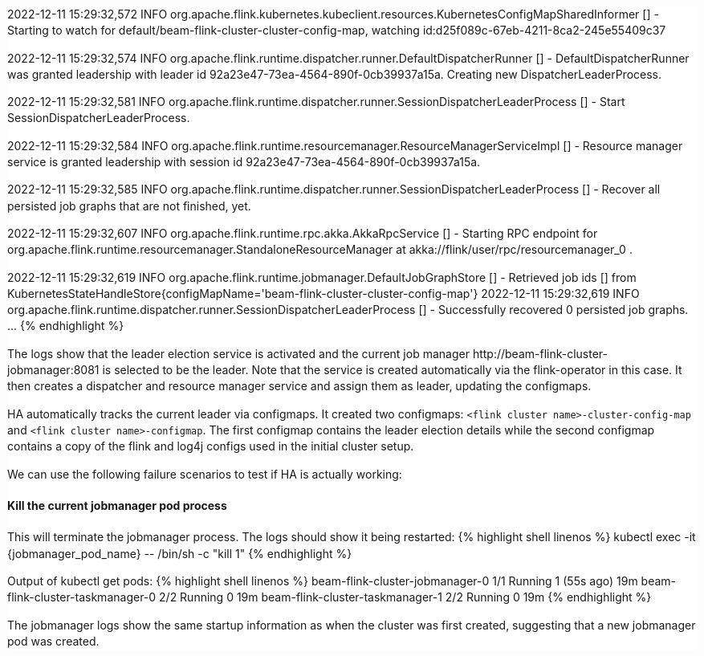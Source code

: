 2022-12-11 15:29:32,572 INFO  org.apache.flink.kubernetes.kubeclient.resources.KubernetesConfigMapSharedInformer [] - Starting to watch for default/beam-flink-cluster-cluster-config-map, watching id:d25f089c-67eb-4211-8ca2-245e55409c37

2022-12-11 15:29:32,574 INFO  org.apache.flink.runtime.dispatcher.runner.DefaultDispatcherRunner [] - DefaultDispatcherRunner was granted leadership with leader id 92a23e47-73ea-4564-890f-0cb39937a15a. Creating new DispatcherLeaderProcess.

2022-12-11 15:29:32,581 INFO  org.apache.flink.runtime.dispatcher.runner.SessionDispatcherLeaderProcess [] - Start SessionDispatcherLeaderProcess.

2022-12-11 15:29:32,584 INFO  org.apache.flink.runtime.resourcemanager.ResourceManagerServiceImpl [] - Resource manager service is granted leadership with session id 92a23e47-73ea-4564-890f-0cb39937a15a.

2022-12-11 15:29:32,585 INFO  org.apache.flink.runtime.dispatcher.runner.SessionDispatcherLeaderProcess [] - Recover all persisted job graphs that are not finished, yet.

2022-12-11 15:29:32,607 INFO  org.apache.flink.runtime.rpc.akka.AkkaRpcService             [] - Starting RPC endpoint for org.apache.flink.runtime.resourcemanager.StandaloneResourceManager at akka://flink/user/rpc/resourcemanager_0 .

2022-12-11 15:29:32,619 INFO  org.apache.flink.runtime.jobmanager.DefaultJobGraphStore     [] - Retrieved job ids [] from KubernetesStateHandleStore{configMapName='beam-flink-cluster-cluster-config-map'}
2022-12-11 15:29:32,619 INFO  org.apache.flink.runtime.dispatcher.runner.SessionDispatcherLeaderProcess [] - Successfully recovered 0 persisted job graphs.
...
{% endhighlight %}

The logs show that the leader election service is activated and the current job manager http://beam-flink-cluster-jobmanager:8081 is selected to be the leader. Note that the service is created automatically via the flink-operator in this case. It then creates a dispatcher and resource manager service and assign them as leader, updating the configmaps.

HA automatically tracks the current leader via configmaps. It created two configmaps: `<flink cluster name>-cluster-config-map` and `<flink cluster name>-configmap`. The first configmap contains the leader election details while the second configmap contains a copy of the flink and log4j configs used in the initial cluster setup.

We can use the following failure scenarios to test if HA is actually working:

#### Kill the current jobmanager pod process

This will terminate the jobmanager process. The logs should show it being restarted:
{% highlight shell linenos %}
kubectl exec -it {jobmanager_pod_name} -- /bin/sh -c "kill 1"
{% endhighlight %}

Output of kubectl get pods:
{% highlight shell linenos %}
beam-flink-cluster-jobmanager-0    1/1     Running   1 (55s ago)   19m
beam-flink-cluster-taskmanager-0   2/2     Running   0             19m
beam-flink-cluster-taskmanager-1   2/2     Running   0             19m
{% endhighlight %}

The jobmanager logs show the same startup information as when the cluster was first created, suggesting that a new jobmanager pod was created.
